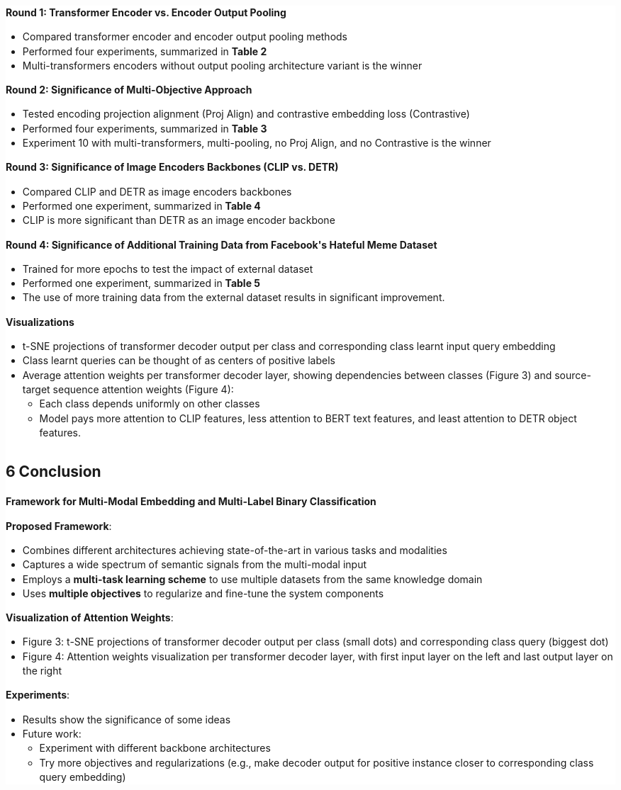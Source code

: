 **Round 1: Transformer Encoder vs. Encoder Output Pooling**
- Compared transformer encoder and encoder output pooling methods
- Performed four experiments, summarized in **Table 2**
- Multi-transformers encoders without output pooling architecture variant is the winner

**Round 2: Significance of Multi-Objective Approach**
- Tested encoding projection alignment (Proj Align) and contrastive embedding loss (Contrastive)
- Performed four experiments, summarized in **Table 3**
- Experiment 10 with multi-transformers, multi-pooling, no Proj Align, and no Contrastive is the winner

**Round 3: Significance of Image Encoders Backbones (CLIP vs. DETR)**
- Compared CLIP and DETR as image encoders backbones
- Performed one experiment, summarized in **Table 4**
- CLIP is more significant than DETR as an image encoder backbone

**Round 4: Significance of Additional Training Data from Facebook's Hateful Meme Dataset**
- Trained for more epochs to test the impact of external dataset
- Performed one experiment, summarized in **Table 5**
- The use of more training data from the external dataset results in significant improvement.

**Visualizations**
- t-SNE projections of transformer decoder output per class and corresponding class learnt input query embedding
- Class learnt queries can be thought of as centers of positive labels
- Average attention weights per transformer decoder layer, showing dependencies between classes (Figure 3) and source-target sequence attention weights (Figure 4):
    - Each class depends uniformly on other classes
    - Model pays more attention to CLIP features, less attention to BERT text features, and least attention to DETR object features.


## 6 Conclusion

**Framework for Multi-Modal Embedding and Multi-Label Binary Classification**

**Proposed Framework**:
- Combines different architectures achieving state-of-the-art in various tasks and modalities
- Captures a wide spectrum of semantic signals from the multi-modal input
- Employs a **multi-task learning scheme** to use multiple datasets from the same knowledge domain
- Uses **multiple objectives** to regularize and fine-tune the system components

**Visualization of Attention Weights**:
- Figure 3: t-SNE projections of transformer decoder output per class (small dots) and corresponding class query (biggest dot)
- Figure 4: Attention weights visualization per transformer decoder layer, with first input layer on the left and last output layer on the right

**Experiments**:
- Results show the significance of some ideas
- Future work:
  - Experiment with different backbone architectures
  - Try more objectives and regularizations (e.g., make decoder output for positive instance closer to corresponding class query embedding)

